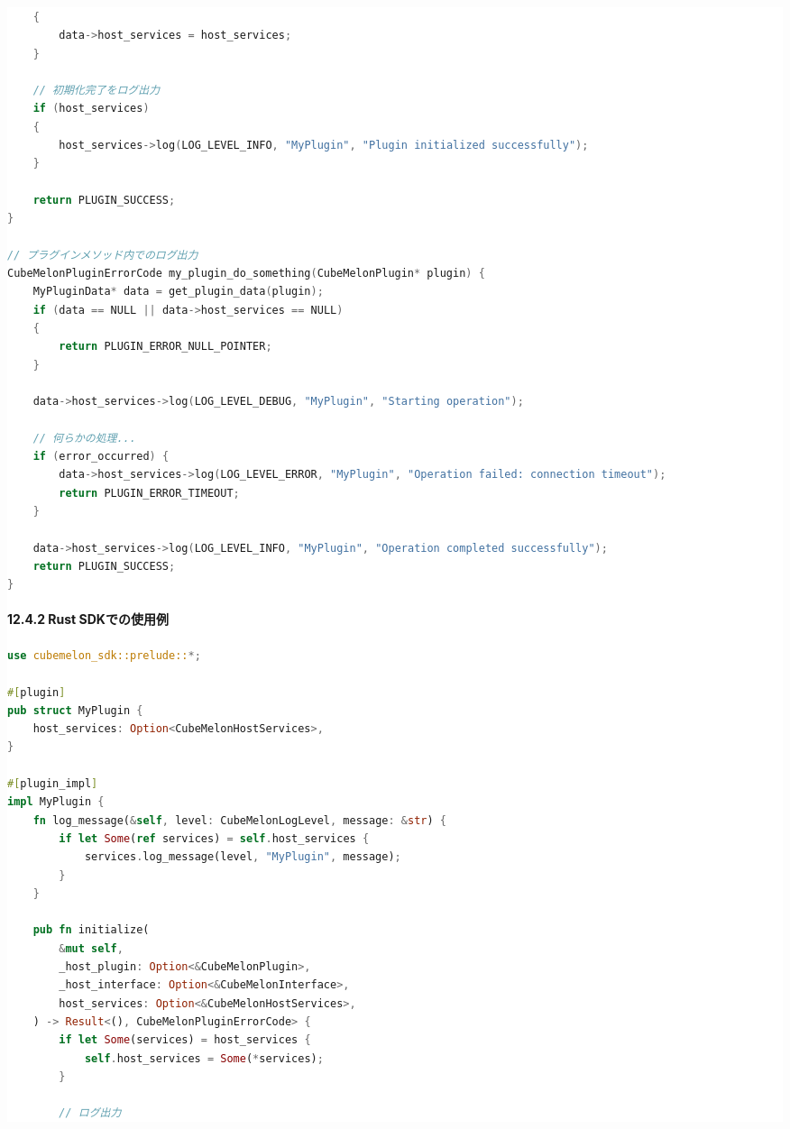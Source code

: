 ```c
    {
        data->host_services = host_services;
    }
    
    // 初期化完了をログ出力
    if (host_services)
    {
        host_services->log(LOG_LEVEL_INFO, "MyPlugin", "Plugin initialized successfully");
    }

    return PLUGIN_SUCCESS;
}

// プラグインメソッド内でのログ出力
CubeMelonPluginErrorCode my_plugin_do_something(CubeMelonPlugin* plugin) {
    MyPluginData* data = get_plugin_data(plugin);
    if (data == NULL || data->host_services == NULL)
    {
        return PLUGIN_ERROR_NULL_POINTER;
    }
    
    data->host_services->log(LOG_LEVEL_DEBUG, "MyPlugin", "Starting operation");
    
    // 何らかの処理...
    if (error_occurred) {
        data->host_services->log(LOG_LEVEL_ERROR, "MyPlugin", "Operation failed: connection timeout");
        return PLUGIN_ERROR_TIMEOUT;
    }
    
    data->host_services->log(LOG_LEVEL_INFO, "MyPlugin", "Operation completed successfully");
    return PLUGIN_SUCCESS;
}
```

#### 12.4.2 Rust SDKでの使用例

```rust
use cubemelon_sdk::prelude::*;

#[plugin]
pub struct MyPlugin {
    host_services: Option<CubeMelonHostServices>,
}

#[plugin_impl]
impl MyPlugin {
    fn log_message(&self, level: CubeMelonLogLevel, message: &str) {
        if let Some(ref services) = self.host_services {
            services.log_message(level, "MyPlugin", message);
        }
    }

    pub fn initialize(
        &mut self,
        _host_plugin: Option<&CubeMelonPlugin>,
        _host_interface: Option<&CubeMelonInterface>,
        host_services: Option<&CubeMelonHostServices>,
    ) -> Result<(), CubeMelonPluginErrorCode> {
        if let Some(services) = host_services {
            self.host_services = Some(*services);
        }
        
        // ログ出力
```